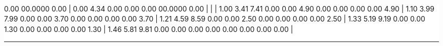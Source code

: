 0.00
00.0000
0.00 | 0.00
4.34
0.00
0.00
0.00
00.0000
0.00 |
|  | 1.00
3.41
7.41
0.00
0.00
4.90
0.00
0.00
0.00
0.00
4.90 | 1.10
3.99
7.99
0.00
0.00
3.70
0.00
0.00
0.00
0.00
3.70 | 1.21
4.59
8.59
0.00
0.00
2.50
0.00
0.00
0.00
0.00
2.50 | 1.33
5.19
9.19
0.00
0.00
1.30
0.00
0.00
0.00
0.00
1.30 | 1.46
5.81
9.81
0.00
0.00
0.00
0.00
0.00
0.00
0.00
0.00 |

---